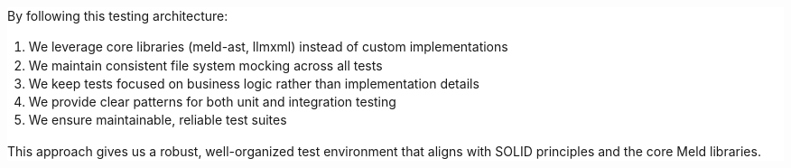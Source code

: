 By following this testing architecture:

1. We leverage core libraries (meld-ast, llmxml) instead of custom implementations
2. We maintain consistent file system mocking across all tests
3. We keep tests focused on business logic rather than implementation details
4. We provide clear patterns for both unit and integration testing
5. We ensure maintainable, reliable test suites

This approach gives us a robust, well-organized test environment that aligns with SOLID principles and the core Meld libraries.